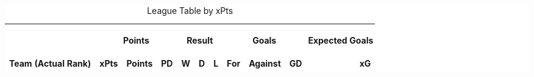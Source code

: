 <table class="table table-condensed table-responsive" style="width: auto !important; margin-left: auto; margin-right: auto;">
<caption>
League Table by xPts
</caption>
<thead>
<tr>
<th style="border-bottom:hidden" colspan="1">
</th>
<th style="border-bottom:hidden; padding-bottom:0; padding-left:3px;padding-right:3px;text-align: center; " colspan="3">

Points

</th>
<th style="border-bottom:hidden; padding-bottom:0; padding-left:3px;padding-right:3px;text-align: center; " colspan="3">

Result

</th>
<th style="border-bottom:hidden; padding-bottom:0; padding-left:3px;padding-right:3px;text-align: center; " colspan="3">

Goals

</th>
<th style="border-bottom:hidden; padding-bottom:0; padding-left:3px;padding-right:3px;text-align: center; " colspan="3">

Expected Goals

</th>
</tr>
<tr>
<th style="text-align:left;">
Team (Actual Rank)
</th>
<th style="text-align:right;">
xPts
</th>
<th style="text-align:right;">
Points
</th>
<th style="text-align:right;">
PD
</th>
<th style="text-align:right;">
W
</th>
<th style="text-align:right;">
D
</th>
<th style="text-align:right;">
L
</th>
<th style="text-align:right;">
For
</th>
<th style="text-align:right;">
Against
</th>
<th style="text-align:right;">
GD
</th>
<th style="text-align:right;">
xG